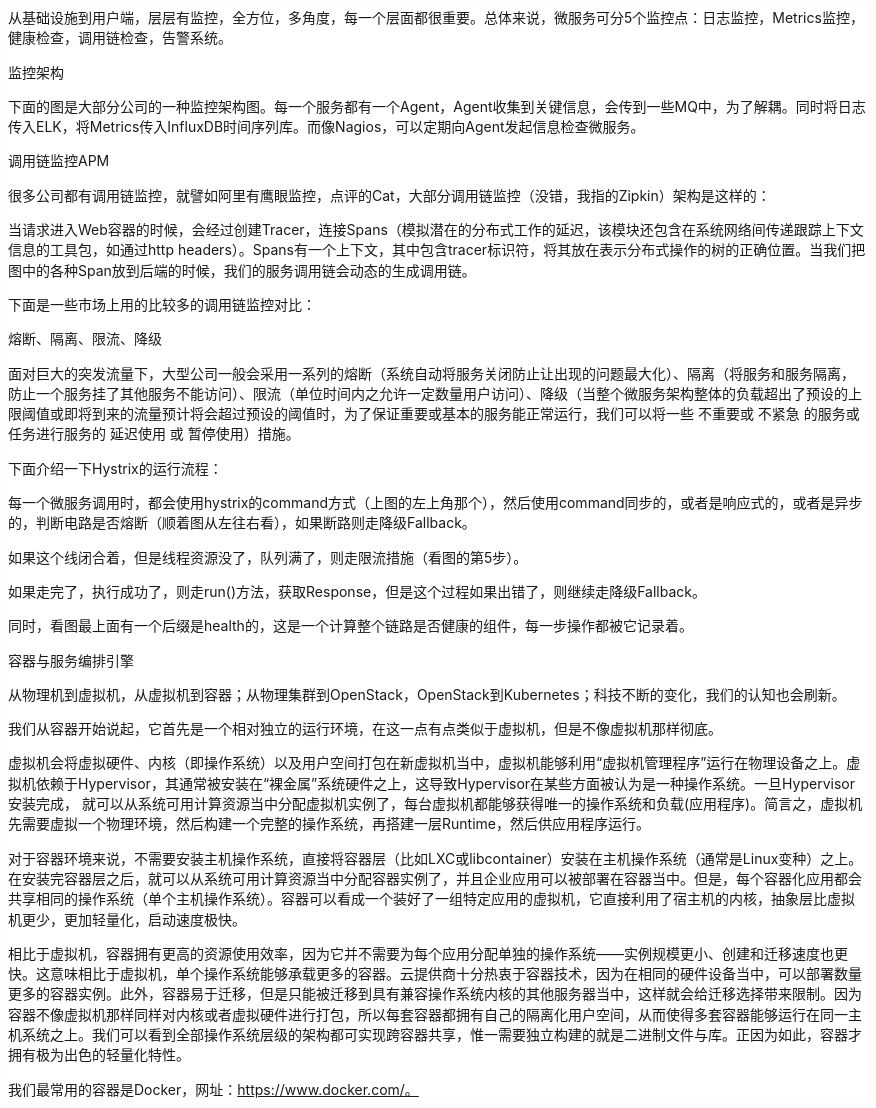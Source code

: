 从基础设施到用户端，层层有监控，全方位，多角度，每一个层面都很重要。总体来说，微服务可分5个监控点：日志监控，Metrics监控，健康检查，调用链检查，告警系统。

监控架构

下面的图是大部分公司的一种监控架构图。每一个服务都有一个Agent，Agent收集到关键信息，会传到一些MQ中，为了解耦。同时将日志传入ELK，将Metrics传入InfluxDB时间序列库。而像Nagios，可以定期向Agent发起信息检查微服务。




调用链监控APM

很多公司都有调用链监控，就譬如阿里有鹰眼监控，点评的Cat，大部分调用链监控（没错，我指的Zipkin）架构是这样的：




当请求进入Web容器的时候，会经过创建Tracer，连接Spans（模拟潜在的分布式工作的延迟，该模块还包含在系统网络间传递跟踪上下文信息的工具包，如通过http headers）。Spans有一个上下文，其中包含tracer标识符，将其放在表示分布式操作的树的正确位置。当我们把图中的各种Span放到后端的时候，我们的服务调用链会动态的生成调用链。

下面是一些市场上用的比较多的调用链监控对比：




熔断、隔离、限流、降级

面对巨大的突发流量下，大型公司一般会采用一系列的熔断（系统自动将服务关闭防止让出现的问题最大化）、隔离（将服务和服务隔离，防止一个服务挂了其他服务不能访问）、限流（单位时间内之允许一定数量用户访问）、降级（当整个微服务架构整体的负载超出了预设的上限阈值或即将到来的流量预计将会超过预设的阈值时，为了保证重要或基本的服务能正常运行，我们可以将一些 不重要或 不紧急 的服务或任务进行服务的 延迟使用 或 暂停使用）措施。

下面介绍一下Hystrix的运行流程：




每一个微服务调用时，都会使用hystrix的command方式（上图的左上角那个），然后使用command同步的，或者是响应式的，或者是异步的，判断电路是否熔断（顺着图从左往右看），如果断路则走降级Fallback。

如果这个线闭合着，但是线程资源没了，队列满了，则走限流措施（看图的第5步）。

如果走完了，执行成功了，则走run()方法，获取Response，但是这个过程如果出错了，则继续走降级Fallback。

同时，看图最上面有一个后缀是health的，这是一个计算整个链路是否健康的组件，每一步操作都被它记录着。

容器与服务编排引擎

从物理机到虚拟机，从虚拟机到容器；从物理集群到OpenStack，OpenStack到Kubernetes；科技不断的变化，我们的认知也会刷新。

我们从容器开始说起，它首先是一个相对独立的运行环境，在这一点有点类似于虚拟机，但是不像虚拟机那样彻底。

虚拟机会将虚拟硬件、内核（即操作系统）以及用户空间打包在新虚拟机当中，虚拟机能够利用“虚拟机管理程序”运行在物理设备之上。虚拟机依赖于Hypervisor，其通常被安装在“裸金属”系统硬件之上，这导致Hypervisor在某些方面被认为是一种操作系统。一旦Hypervisor安装完成， 就可以从系统可用计算资源当中分配虚拟机实例了，每台虚拟机都能够获得唯一的操作系统和负载(应用程序)。简言之，虚拟机先需要虚拟一个物理环境，然后构建一个完整的操作系统，再搭建一层Runtime，然后供应用程序运行。

对于容器环境来说，不需要安装主机操作系统，直接将容器层（比如LXC或libcontainer）安装在主机操作系统（通常是Linux变种）之上。在安装完容器层之后，就可以从系统可用计算资源当中分配容器实例了，并且企业应用可以被部署在容器当中。但是，每个容器化应用都会共享相同的操作系统（单个主机操作系统）。容器可以看成一个装好了一组特定应用的虚拟机，它直接利用了宿主机的内核，抽象层比虚拟机更少，更加轻量化，启动速度极快。

相比于虚拟机，容器拥有更高的资源使用效率，因为它并不需要为每个应用分配单独的操作系统——实例规模更小、创建和迁移速度也更快。这意味相比于虚拟机，单个操作系统能够承载更多的容器。云提供商十分热衷于容器技术，因为在相同的硬件设备当中，可以部署数量更多的容器实例。此外，容器易于迁移，但是只能被迁移到具有兼容操作系统内核的其他服务器当中，这样就会给迁移选择带来限制。因为容器不像虚拟机那样同样对内核或者虚拟硬件进行打包，所以每套容器都拥有自己的隔离化用户空间，从而使得多套容器能够运行在同一主机系统之上。我们可以看到全部操作系统层级的架构都可实现跨容器共享，惟一需要独立构建的就是二进制文件与库。正因为如此，容器才拥有极为出色的轻量化特性。

我们最常用的容器是Docker，网址：https://www.docker.com/。
